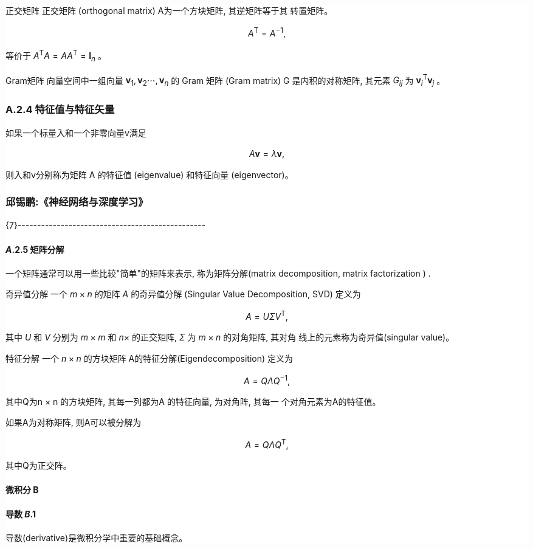 正交矩阵 正交矩阵 (orthogonal matrix) A为一个方块矩阵, 其逆矩阵等于其 转置矩阵。

$$
A^{\mathrm{T}} = A^{-1},\tag{A.34}
$$

等价于 $A^{\mathrm{T}}A = AA^{\mathrm{T}} = \mathbf{I}_n$ 。

Gram矩阵 向量空间中一组向量 $\mathbf{v}_1, \mathbf{v}_2 \cdots, \mathbf{v}_n$ 的 Gram 矩阵 (Gram matrix) G 是内积的对称矩阵, 其元素 $G_{ij}$ 为  $\mathbf{v}_i^{\text{T}} \mathbf{v}_j$ 。

### A.2.4 特征值与特征矢量

如果一个标量入和一个非零向量v满足

$$
A\mathbf{v} = \lambda \mathbf{v},\tag{A.35}
$$

则入和v分别称为矩阵 A 的特征值 (eigenvalue) 和特征向量 (eigenvector)。

### 邱锡鹏:《神经网络与深度学习》

{7}------------------------------------------------

#### $A.2.5$ 矩阵分解

一个矩阵通常可以用一些比较"简单"的矩阵来表示, 称为矩阵分解(matrix decomposition, matrix factorization $)$ .

奇异值分解 一个 $m \times n$ 的矩阵  $A$  的奇异值分解 (Singular Value Decomposition, SVD) 定义为

$$
A = U\Sigma V^{\mathrm{T}},\tag{A.36}
$$

其中  $U$  和  $V$  分别为  $m \times m$  和  $n \times$  的正交矩阵,  $\Sigma$  为  $m \times n$  的对角矩阵, 其对角 线上的元素称为奇异值(singular value)。

特征分解 一个 $n \times n$ 的方块矩阵 A的特征分解(Eigendecomposition) 定义为

$$
A = Q\Lambda Q^{-1},\tag{A.37}
$$

其中Q为n × n 的方块矩阵, 其每一列都为A 的特征向量, 为对角阵, 其每一 个对角元素为A的特征值。

如果A为对称矩阵, 则A可以被分解为

$$
A = Q\Lambda Q^{\mathrm{T}},\tag{A.38}
$$

其中Q为正交阵。

#### 微积分 B

#### 导数 $B.1$

导数(derivative)是微积分学中重要的基础概念。
